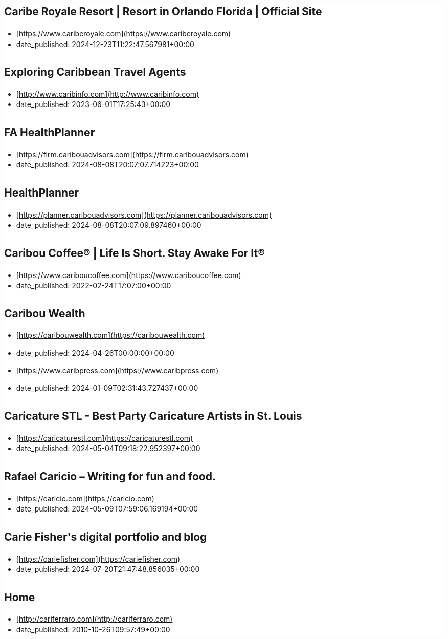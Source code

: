  ## Caribe Royale Resort | Resort in Orlando Florida | Official Site
 - [https://www.cariberoyale.com](https://www.cariberoyale.com)
 - date_published: 2024-12-23T11:22:47.567981+00:00

 ## Exploring Caribbean Travel Agents
 - [http://www.caribinfo.com](http://www.caribinfo.com)
 - date_published: 2023-06-01T17:25:43+00:00

 ## FA HealthPlanner
 - [https://firm.caribouadvisors.com](https://firm.caribouadvisors.com)
 - date_published: 2024-08-08T20:07:07.714223+00:00

 ## HealthPlanner
 - [https://planner.caribouadvisors.com](https://planner.caribouadvisors.com)
 - date_published: 2024-08-08T20:07:09.897460+00:00

 ## Caribou Coffee® | Life Is Short. Stay Awake For It®
 - [https://www.cariboucoffee.com](https://www.cariboucoffee.com)
 - date_published: 2022-02-24T17:07:00+00:00

 ## Caribou Wealth
 - [https://caribouwealth.com](https://caribouwealth.com)
 - date_published: 2024-04-26T00:00:00+00:00

 - [https://www.caribpress.com](https://www.caribpress.com)
 - date_published: 2024-01-09T02:31:43.727437+00:00

 ## Caricature STL - Best Party Caricature Artists in St. Louis
 - [https://caricaturestl.com](https://caricaturestl.com)
 - date_published: 2024-05-04T09:18:22.952397+00:00

 ## Rafael Caricio – Writing for fun and food.
 - [https://caricio.com](https://caricio.com)
 - date_published: 2024-05-09T07:59:06.169194+00:00

 ## Carie Fisher's digital portfolio and blog
 - [https://cariefisher.com](https://cariefisher.com)
 - date_published: 2024-07-20T21:47:48.856035+00:00

 ## Home
 - [http://cariferraro.com](http://cariferraro.com)
 - date_published: 2010-10-26T09:57:49+00:00
